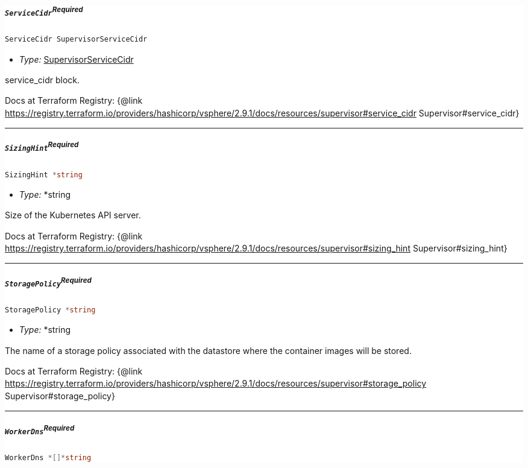 
##### `ServiceCidr`<sup>Required</sup> <a name="ServiceCidr" id="@cdktf/provider-vsphere.supervisor.SupervisorConfig.property.serviceCidr"></a>

```go
ServiceCidr SupervisorServiceCidr
```

- *Type:* <a href="#@cdktf/provider-vsphere.supervisor.SupervisorServiceCidr">SupervisorServiceCidr</a>

service_cidr block.

Docs at Terraform Registry: {@link https://registry.terraform.io/providers/hashicorp/vsphere/2.9.1/docs/resources/supervisor#service_cidr Supervisor#service_cidr}

---

##### `SizingHint`<sup>Required</sup> <a name="SizingHint" id="@cdktf/provider-vsphere.supervisor.SupervisorConfig.property.sizingHint"></a>

```go
SizingHint *string
```

- *Type:* *string

Size of the Kubernetes API server.

Docs at Terraform Registry: {@link https://registry.terraform.io/providers/hashicorp/vsphere/2.9.1/docs/resources/supervisor#sizing_hint Supervisor#sizing_hint}

---

##### `StoragePolicy`<sup>Required</sup> <a name="StoragePolicy" id="@cdktf/provider-vsphere.supervisor.SupervisorConfig.property.storagePolicy"></a>

```go
StoragePolicy *string
```

- *Type:* *string

The name of a storage policy associated with the datastore where the container images will be stored.

Docs at Terraform Registry: {@link https://registry.terraform.io/providers/hashicorp/vsphere/2.9.1/docs/resources/supervisor#storage_policy Supervisor#storage_policy}

---

##### `WorkerDns`<sup>Required</sup> <a name="WorkerDns" id="@cdktf/provider-vsphere.supervisor.SupervisorConfig.property.workerDns"></a>

```go
WorkerDns *[]*string
```
